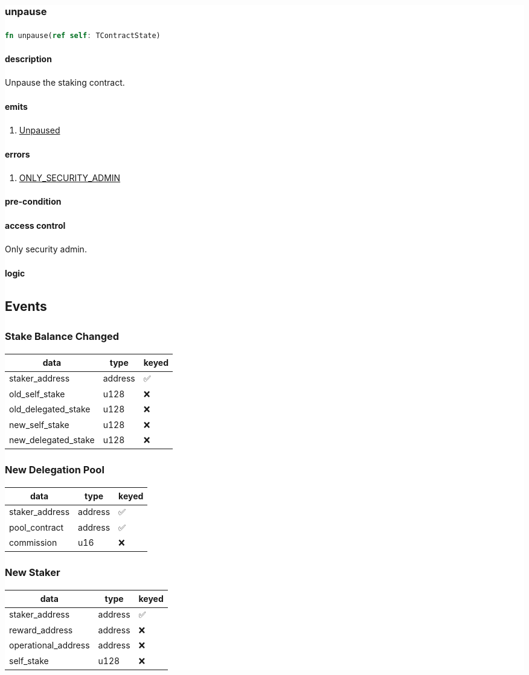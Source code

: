 ### unpause
```rust
fn unpause(ref self: TContractState)
```
#### description 
Unpause the staking contract.
#### emits 
1. [Unpaused](#unpaused)
#### errors 
1. [ONLY\_SECURITY\_ADMIN](#only_security_admin)
#### pre-condition 
#### access control 
Only security admin.
#### logic 

## Events
### Stake Balance Changed
| data                | type    | keyed |
| ------------------- | ------- | ----- |
| staker_address      | address | ✅     |
| old_self_stake      | u128    | ❌     |
| old_delegated_stake | u128    | ❌     |
| new_self_stake      | u128    | ❌     |
| new_delegated_stake | u128    | ❌     |

### New Delegation Pool
| data           | type    | keyed |
| -------------- | ------- | ----- |
| staker_address | address | ✅     |
| pool_contract  | address | ✅     |
| commission     | u16     | ❌     |

### New Staker
| data                | type    | keyed |
| ------------------- | ------- | ----- |
| staker_address      | address | ✅     |
| reward_address      | address | ❌     |
| operational_address | address | ❌     |
| self_stake          | u128    | ❌     |
